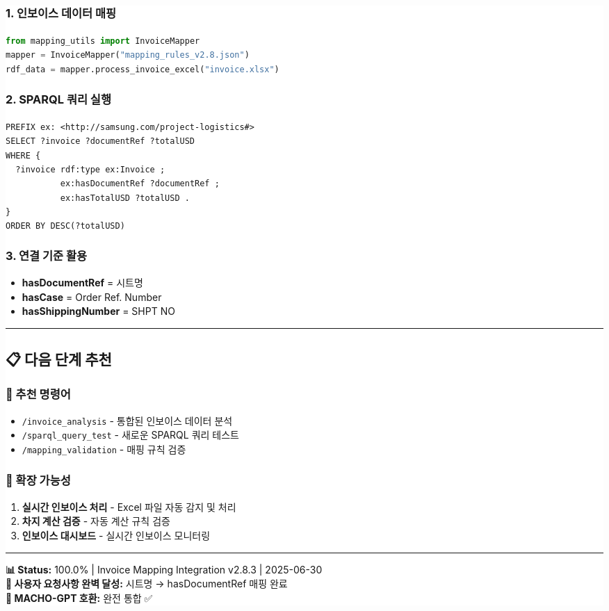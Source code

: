 ### 1. 인보이스 데이터 매핑
```python
from mapping_utils import InvoiceMapper
mapper = InvoiceMapper("mapping_rules_v2.8.json")
rdf_data = mapper.process_invoice_excel("invoice.xlsx")
```

### 2. SPARQL 쿼리 실행
```sparql
PREFIX ex: <http://samsung.com/project-logistics#>
SELECT ?invoice ?documentRef ?totalUSD 
WHERE { 
  ?invoice rdf:type ex:Invoice ; 
           ex:hasDocumentRef ?documentRef ; 
           ex:hasTotalUSD ?totalUSD . 
} 
ORDER BY DESC(?totalUSD)
```

### 3. 연결 기준 활용
- **hasDocumentRef** = 시트명
- **hasCase** = Order Ref. Number  
- **hasShippingNumber** = SHPT NO

---

## 📋 다음 단계 추천

### 🔧 추천 명령어
- `/invoice_analysis` - 통합된 인보이스 데이터 분석
- `/sparql_query_test` - 새로운 SPARQL 쿼리 테스트  
- `/mapping_validation` - 매핑 규칙 검증

### 🚀 확장 가능성
1. **실시간 인보이스 처리** - Excel 파일 자동 감지 및 처리
2. **차지 계산 검증** - 자동 계산 규칙 검증
3. **인보이스 대시보드** - 실시간 인보이스 모니터링

---

**📊 Status:** 100.0% | Invoice Mapping Integration v2.8.3 | 2025-06-30  
**🎯 사용자 요청사항 완벽 달성:** 시트명 → hasDocumentRef 매핑 완료  
**🔧 MACHO-GPT 호환:** 완전 통합 ✅ 